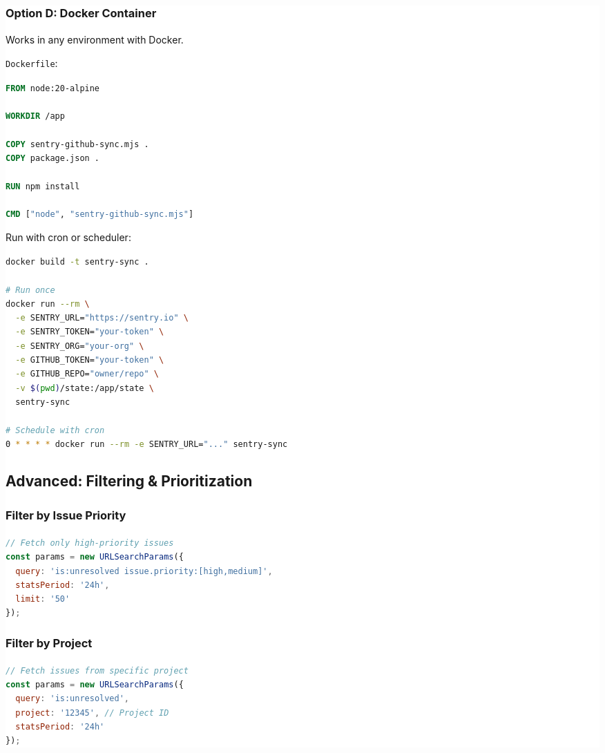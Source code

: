 ### Option D: Docker Container

Works in any environment with Docker.

`Dockerfile`:

```dockerfile
FROM node:20-alpine

WORKDIR /app

COPY sentry-github-sync.mjs .
COPY package.json .

RUN npm install

CMD ["node", "sentry-github-sync.mjs"]
```

Run with cron or scheduler:

```bash
docker build -t sentry-sync .

# Run once
docker run --rm \
  -e SENTRY_URL="https://sentry.io" \
  -e SENTRY_TOKEN="your-token" \
  -e SENTRY_ORG="your-org" \
  -e GITHUB_TOKEN="your-token" \
  -e GITHUB_REPO="owner/repo" \
  -v $(pwd)/state:/app/state \
  sentry-sync

# Schedule with cron
0 * * * * docker run --rm -e SENTRY_URL="..." sentry-sync
```

## Advanced: Filtering & Prioritization

### Filter by Issue Priority

```javascript
// Fetch only high-priority issues
const params = new URLSearchParams({
  query: 'is:unresolved issue.priority:[high,medium]',
  statsPeriod: '24h',
  limit: '50'
});
```

### Filter by Project

```javascript
// Fetch issues from specific project
const params = new URLSearchParams({
  query: 'is:unresolved',
  project: '12345', // Project ID
  statsPeriod: '24h'
});
```
